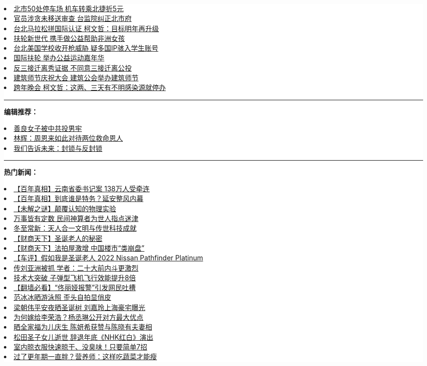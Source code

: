 <li><a href="https://github.com/trljms3990/djy/blob/master/gb/21/12/23/n13455462.md#1">北市50处停车场 机车转乘北捷折5元</a></li>
<li><a href="https://github.com/trljms3990/djy/blob/master/gb/21/12/21/n13450969.md#1">官员涉贪未移送审查 台监院纠正北市府</a></li>
<li><a href="https://github.com/trljms3990/djy/blob/master/gb/21/12/19/n13446485.md#1">台北马拉松拼国际认证 柯文哲：目标明年再升级</a></li>
<li><a href="https://github.com/trljms3990/djy/blob/master/gb/21/12/16/n13441322.md#1">扶轮新世代 携手做公益帮助非洲女孩</a></li>
<li><a href="https://github.com/trljms3990/djy/blob/master/gb/21/12/13/n13433559.md#1">台北美国学校收开枪威胁 疑多国IP骇入学生账号</a></li>
<li><a href="https://github.com/trljms3990/djy/blob/master/gb/21/12/12/n13432425.md#1">国际扶轮 举办公益运动嘉年华</a></li>
<li><a href="https://github.com/trljms3990/djy/blob/master/gb/21/12/12/n13432225.md#1">反三接迁离秀证据 不同意三接迁离公投</a></li>
<li><a href="https://github.com/trljms3990/djy/blob/master/gb/21/12/11/n13431324.md#1">建筑师节庆祝大会 建筑公会举办建筑师节</a></li>
<li><a href="https://github.com/trljms3990/djy/blob/master/gb/21/12/10/n13429429.md#1">跨年晚会 柯文哲：这两、三天有不明感染源就停办</a></li>
<hr>


<strong>编辑推荐：</strong>
<li><a href="https://github.com/upjkzu3674/djy/blob/master/gb/13/9/29/n3974789.md?dfh#1" target="_blank">善良女子被中共投男牢</a></li><li><a href="https://github.com/tsiac2612/djy/blob/master/gb/17/12/12/n9951023.md#1" target="_blank">林辉：周恩来如此对待两位救命恩人</a></li><li><a href="https://github.com/tsiac2612/djy/blob/master/gb/15/10/11/n4547562.md#1" target="_blank">我们告诉未来：封锁与反封锁</a></li>
<hr>

<strong>热门新闻：</strong>
<li><a href="https://github.com/trljms3990/djy/blob/master/gb/21/12/16/n13442125.md#1">【百年真相】云南省委书记案 138万人受牵连</a></li>
<li><a href="https://github.com/trljms3990/djy/blob/master/gb/21/12/21/n13451605.md#1">【百年真相】到底谁是特务？延安整风内幕</a></li>
<li><a href="https://github.com/trljms3990/djy/blob/master/gb/21/12/17/n13443991.md#1">【未解之谜】颠覆认知的物理实验</a></li>
<li><a href="https://github.com/trljms3990/djy/blob/master/gb/21/12/13/n13435096.md#1">万事皆有定数 民间神算者为世人指点迷津</a></li>
<li><a href="https://github.com/trljms3990/djy/blob/master/gb/21/12/18/n13445156.md#1">冬至常新：天人合一文明与传世科技成就</a></li>
<li><a href="https://github.com/trljms3990/djy/blob/master/gb/21/12/24/n13458114.md#1">【财商天下】圣诞老人的秘密</a></li>
<li><a href="https://github.com/trljms3990/djy/blob/master/gb/21/12/25/n13459502.md#1">【财商天下】法拍屋激增 中国楼市“类崩盘”</a></li>
<li><a href="https://github.com/trljms3990/djy/blob/master/gb/21/12/25/n13459032.md#1">【车评】假如我是圣诞老人 2022 Nissan Pathfinder Platinum</a></li>
<li><a href="https://github.com/trljms3990/djy/blob/master/gb/21/12/24/n13456719.md#1">传刘亚洲被抓  学者：二十大前内斗更激烈</a></li>
<li><a href="https://github.com/trljms3990/djy/blob/master/gb/21/12/24/n13457779.md#1">技术大突破 子弹型飞机飞行效能提升8倍</a></li>
<li><a href="https://github.com/trljms3990/djy/blob/master/gb/21/12/24/n13456644.md#1">【翻墙必看】“佟丽娅报警”引发网民吐槽</a></li>
<li><a href="https://github.com/trljms3990/djy/blob/master/gb/21/12/24/n13458541.md#1">范冰冰晒游泳照 歪头自拍显俏皮</a></li>
<li><a href="https://github.com/trljms3990/djy/blob/master/gb/21/12/24/n13458335.md#1">梁朝伟平安夜晒圣诞树 刘嘉玲上海豪宅曝光</a></li>
<li><a href="https://github.com/trljms3990/djy/blob/master/gb/21/12/23/n13456179.md#1">为何嫁给李荣浩？杨丞琳公开对方最大优点</a></li>
<li><a href="https://github.com/trljms3990/djy/blob/master/gb/21/12/23/n13455992.md#1">晒全家福为儿庆生 陈妍希获赞与陈晓有夫妻相</a></li>
<li><a href="https://github.com/trljms3990/djy/blob/master/gb/21/12/25/n13459243.md#1">松田圣子女儿逝世 辞退年底《NHK红白》演出</a></li>
<li><a href="https://github.com/trljms3990/djy/blob/master/gb/21/12/24/n13457208.md#1">室内晾衣服快速晾干、没臭味！只要简单7招</a></li>
<li><a href="https://github.com/trljms3990/djy/blob/master/gb/21/12/20/n13448908.md#1">过了更年期一直胖？营养师：这样吃蔬菜才能瘦</a></li>